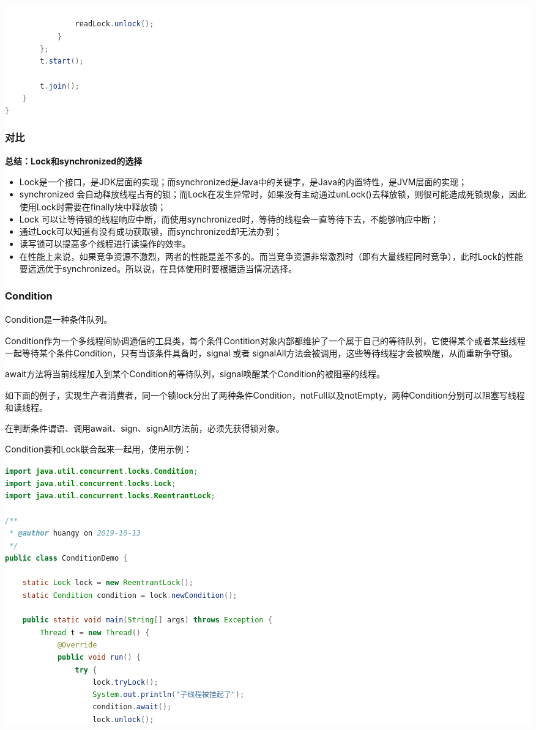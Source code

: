 ```java

                readLock.unlock();
            }
        };
        t.start();

        t.join();
    }
}
```







### 对比

**总结：Lock和synchronized的选择**

- Lock是一个接口，是JDK层面的实现；而synchronized是Java中的关键字，是Java的内置特性，是JVM层面的实现；
- synchronized 会自动释放线程占有的锁；而Lock在发生异常时，如果没有主动通过unLock()去释放锁，则很可能造成死锁现象，因此使用Lock时需要在finally块中释放锁；
- Lock 可以让等待锁的线程响应中断，而使用synchronized时，等待的线程会一直等待下去，不能够响应中断；
- 通过Lock可以知道有没有成功获取锁，而synchronized却无法办到；
- 读写锁可以提高多个线程进行读操作的效率。
- 在性能上来说，如果竞争资源不激烈，两者的性能是差不多的。而当竞争资源非常激烈时（即有大量线程同时竞争），此时Lock的性能要远远优于synchronized。所以说，在具体使用时要根据适当情况选择。





### Condition

Condition是一种条件队列。

Condition作为一个多线程间协调通信的工具类，每个条件Contition对象内部都维护了一个属于自己的等待队列，它使得某个或者某些线程一起等待某个条件Condition，只有当该条件具备时，signal 或者 signalAll方法会被调用，这些等待线程才会被唤醒，从而重新争夺锁。

await方法将当前线程加入到某个Condition的等待队列，signal唤醒某个Condition的被阻塞的线程。

如下面的例子，实现生产者消费者，同一个锁lock分出了两种条件Condition，notFull以及notEmpty，两种Condition分别可以阻塞写线程和读线程。

在判断条件谓语、调用await、sign、signAll方法前，必须先获得锁对象。

Condition要和Lock联合起来一起用，使用示例：

```java
import java.util.concurrent.locks.Condition;
import java.util.concurrent.locks.Lock;
import java.util.concurrent.locks.ReentrantLock;

/**
 * @author huangy on 2019-10-13
 */
public class ConditionDemo {

    static Lock lock = new ReentrantLock();
    static Condition condition = lock.newCondition();

    public static void main(String[] args) throws Exception {
        Thread t = new Thread() {
            @Override
            public void run() {
                try {
                    lock.tryLock();
                    System.out.println("子线程被挂起了");
                    condition.await();
                    lock.unlock();

```